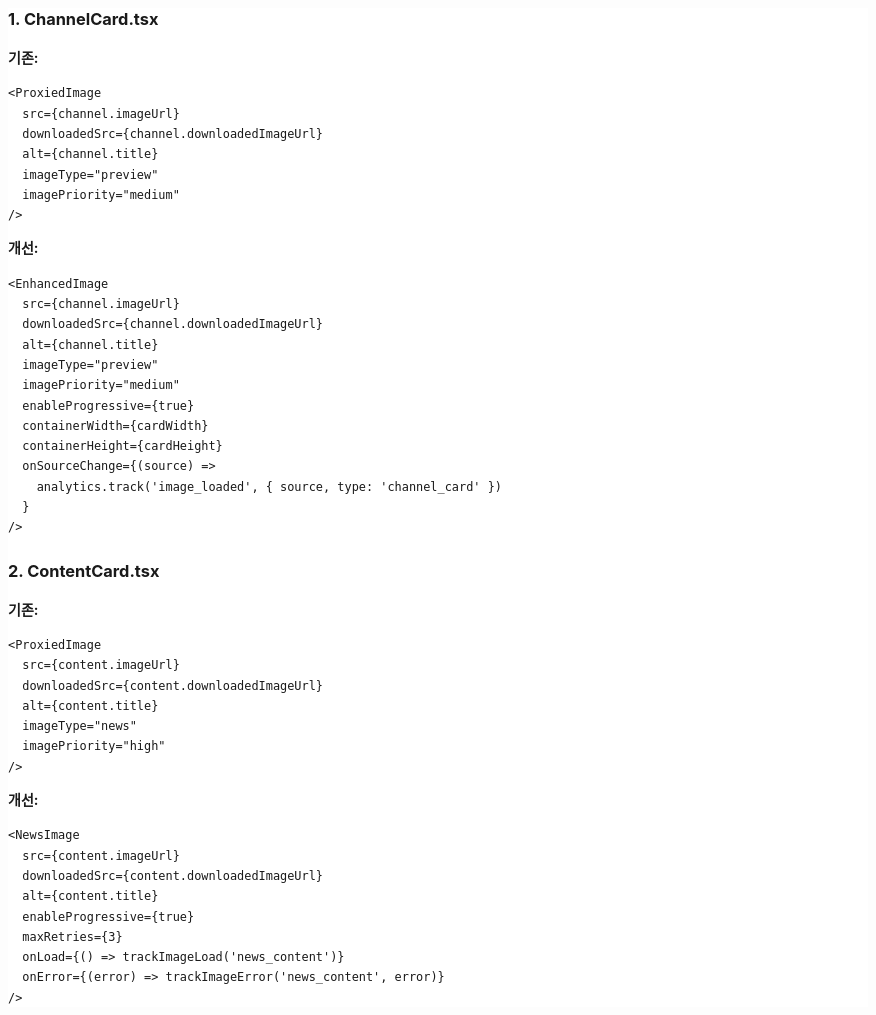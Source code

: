 ### 1. ChannelCard.tsx

**기존:**
```tsx
<ProxiedImage
  src={channel.imageUrl}
  downloadedSrc={channel.downloadedImageUrl}
  alt={channel.title}
  imageType="preview"
  imagePriority="medium"
/>
```

**개선:**
```tsx
<EnhancedImage
  src={channel.imageUrl}
  downloadedSrc={channel.downloadedImageUrl}
  alt={channel.title}
  imageType="preview"
  imagePriority="medium"
  enableProgressive={true}
  containerWidth={cardWidth}
  containerHeight={cardHeight}
  onSourceChange={(source) => 
    analytics.track('image_loaded', { source, type: 'channel_card' })
  }
/>
```

### 2. ContentCard.tsx

**기존:**
```tsx
<ProxiedImage
  src={content.imageUrl}
  downloadedSrc={content.downloadedImageUrl}
  alt={content.title}
  imageType="news"
  imagePriority="high"
/>
```

**개선:**
```tsx
<NewsImage
  src={content.imageUrl}
  downloadedSrc={content.downloadedImageUrl}
  alt={content.title}
  enableProgressive={true}
  maxRetries={3}
  onLoad={() => trackImageLoad('news_content')}
  onError={(error) => trackImageError('news_content', error)}
/>
```
